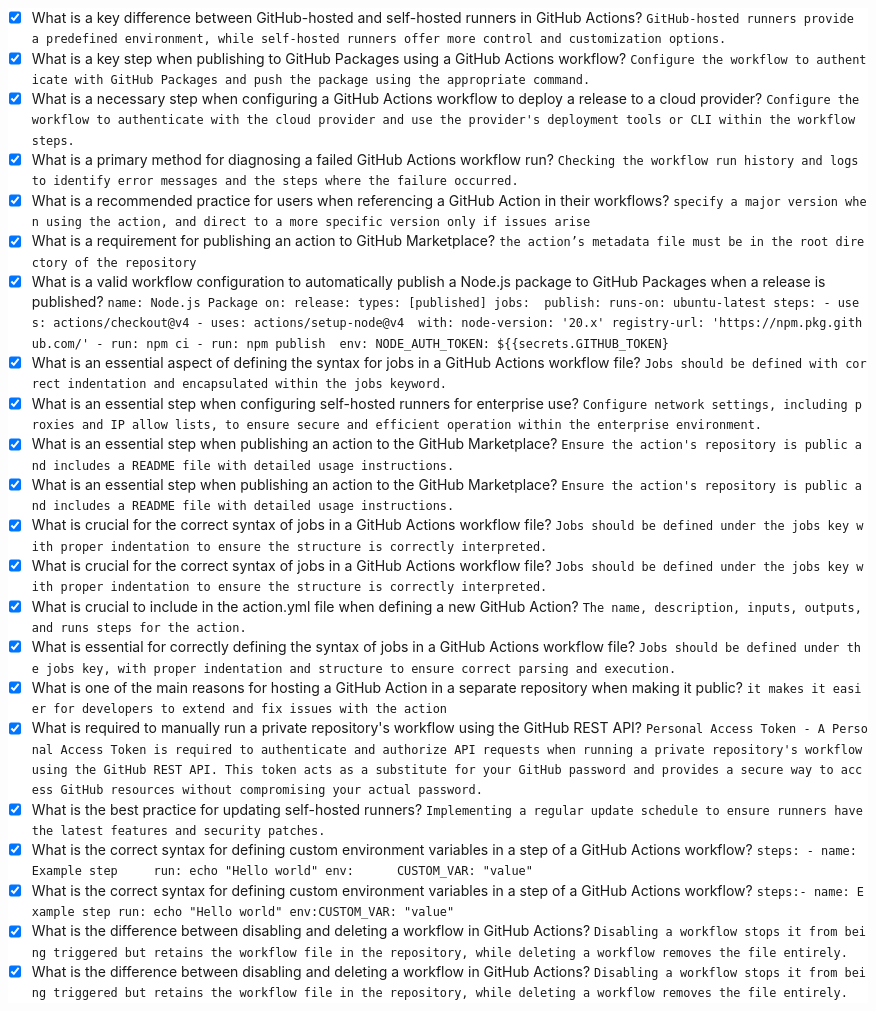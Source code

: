 - [x] What is a key difference between GitHub-hosted and self-hosted runners in GitHub Actions? `GitHub-hosted runners provide a predefined environment, while self-hosted runners offer more control and customization options.`
- [x] What is a key step when publishing to GitHub Packages using a GitHub Actions workflow? `Configure the workflow to authenticate with GitHub Packages and push the package using the appropriate command.`
- [x] What is a necessary step when configuring a GitHub Actions workflow to deploy a release to a cloud provider? `Configure the workflow to authenticate with the cloud provider and use the provider's deployment tools or CLI within the workflow steps.`
- [x] What is a primary method for diagnosing a failed GitHub Actions workflow run? `Checking the workflow run history and logs to identify error messages and the steps where the failure occurred.`
- [x] What is a recommended practice for users when referencing a GitHub Action in their workflows? `specify a major version when using the action, and direct to a more specific version only if issues arise`
- [x] What is a requirement for publishing an action to GitHub Marketplace? `the action’s metadata file must be in the root directory of the repository`
- [x] What is a valid workflow configuration to automatically publish a Node.js package to GitHub Packages when a release is published? `name: Node.js Package on: release: types: [published] jobs:  publish: runs-on: ubuntu-latest steps: - uses: actions/checkout@v4 - uses: actions/setup-node@v4  with: node-version: '20.x' registry-url: 'https://npm.pkg.github.com/' - run: npm ci - run: npm publish  env: NODE_AUTH_TOKEN: ${{secrets.GITHUB_TOKEN}`
- [x] What is an essential aspect of defining the syntax for jobs in a GitHub Actions workflow file? `Jobs should be defined with correct indentation and encapsulated within the jobs keyword.`
- [x] What is an essential step when configuring self-hosted runners for enterprise use? `Configure network settings, including proxies and IP allow lists, to ensure secure and efficient operation within the enterprise environment.`
- [x] What is an essential step when publishing an action to the GitHub Marketplace? `Ensure the action's repository is public and includes a README file with detailed usage instructions.`
- [x] What is an essential step when publishing an action to the GitHub Marketplace? `Ensure the action's repository is public and includes a README file with detailed usage instructions.`
- [x] What is crucial for the correct syntax of jobs in a GitHub Actions workflow file? `Jobs should be defined under the jobs key with proper indentation to ensure the structure is correctly interpreted.`
- [x] What is crucial for the correct syntax of jobs in a GitHub Actions workflow file? `Jobs should be defined under the jobs key with proper indentation to ensure the structure is correctly interpreted.`
- [x] What is crucial to include in the action.yml file when defining a new GitHub Action? `The name, description, inputs, outputs, and runs steps for the action.`
- [x] What is essential for correctly defining the syntax of jobs in a GitHub Actions workflow file? `Jobs should be defined under the jobs key, with proper indentation and structure to ensure correct parsing and execution.`
- [x] What is one of the main reasons for hosting a GitHub Action in a separate repository when making it public? `it makes it easier for developers to extend and fix issues with the action`
- [x] What is required to manually run a private repository's workflow using the GitHub REST API? `Personal Access Token - A Personal Access Token is required to authenticate and authorize API requests when running a private repository's workflow using the GitHub REST API. This token acts as a substitute for your GitHub password and provides a secure way to access GitHub resources without compromising your actual password.`
- [x] What is the best practice for updating self-hosted runners? `Implementing a regular update schedule to ensure runners have the latest features and security patches.`
- [x] What is the correct syntax for defining custom environment variables in a step of a GitHub Actions workflow? `steps: - name: Example step     run: echo "Hello world" env:      CUSTOM_VAR: "value"`
- [x] What is the correct syntax for defining custom environment variables in a step of a GitHub Actions workflow? `steps:- name: Example step run: echo "Hello world" env:CUSTOM_VAR: "value"`
- [x] What is the difference between disabling and deleting a workflow in GitHub Actions? `Disabling a workflow stops it from being triggered but retains the workflow file in the repository, while deleting a workflow removes the file entirely.`
- [x] What is the difference between disabling and deleting a workflow in GitHub Actions? `Disabling a workflow stops it from being triggered but retains the workflow file in the repository, while deleting a workflow removes the file entirely.`